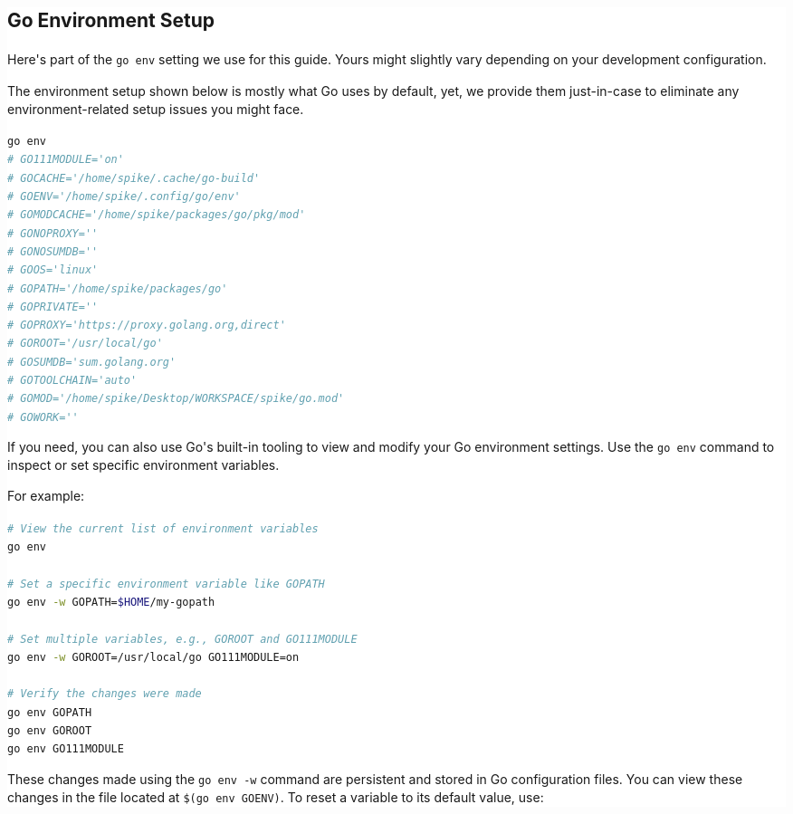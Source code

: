 [copilot]: https://copilot.github.com/ "GitHub Copilot"

## Go Environment Setup

Here's part of the `go env` setting we use for this guide. Yours might slightly
vary depending on your development configuration.

The environment setup shown below is mostly what Go uses by default, yet, we
provide them just-in-case to eliminate any environment-related setup issues you
might face.

```bash
go env
# GO111MODULE='on'
# GOCACHE='/home/spike/.cache/go-build'
# GOENV='/home/spike/.config/go/env'
# GOMODCACHE='/home/spike/packages/go/pkg/mod'
# GONOPROXY=''
# GONOSUMDB=''
# GOOS='linux'
# GOPATH='/home/spike/packages/go'
# GOPRIVATE=''
# GOPROXY='https://proxy.golang.org,direct'
# GOROOT='/usr/local/go'
# GOSUMDB='sum.golang.org'
# GOTOOLCHAIN='auto'
# GOMOD='/home/spike/Desktop/WORKSPACE/spike/go.mod'
# GOWORK=''
```

If you need, you can also use Go's built-in tooling to view and modify your Go
environment settings. Use the `go env` command to inspect or set specific
environment variables.

For example:

```bash
# View the current list of environment variables
go env

# Set a specific environment variable like GOPATH
go env -w GOPATH=$HOME/my-gopath

# Set multiple variables, e.g., GOROOT and GO111MODULE
go env -w GOROOT=/usr/local/go GO111MODULE=on

# Verify the changes were made
go env GOPATH
go env GOROOT
go env GO111MODULE
```

These changes made using the `go env -w` command are persistent and stored in
Go configuration files. You can view these changes in the file located at
`$(go env GOENV)`. To reset a variable to its default value, use:


[slack]: https://slack.spiffe.io/ "SPIFFE Slack"
[spike]: @/about/intro.md "About SPIKE"
[ubuntu]: https://ubuntu.com/
[spiffe]: https://spiffe.io/
[spire]: https://spiffe.io/docs/latest/spire-about/ "SPIRE"
[spire-prod]: https://spiffe.io/docs/latest/deploying/configuring/ "SPIRE Production Configuration"
[agent-config]: https://github.com/spiffe/spike/blob/main/config/spire/agent/agent.conf#L4
[demo]: @/community/presentations.md